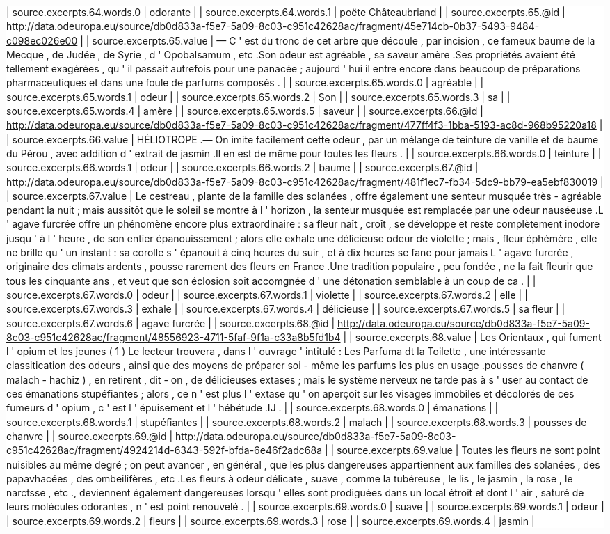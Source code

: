 | source.excerpts.64.words.0 | odorante |
| source.excerpts.64.words.1 | poëte Châteaubriand |
| source.excerpts.65.@id | http://data.odeuropa.eu/source/db0d833a-f5e7-5a09-8c03-c951c42628ac/fragment/45e714cb-0b37-5493-9484-c098ec026e00 |
| source.excerpts.65.value | — C ' est du tronc de cet arbre que découle , par incision , ce fameux baume de la Mecque , de Judée , de Syrie , d ' Opobalsamum , etc .Son odeur est agréable , sa saveur amère .Ses propriétés avaient été tellement exagérées , qu ' il passait autrefois pour une panacée ; aujourd ' hui il entre encore dans beaucoup de préparations pharmaceutiques et dans une foule de parfums composés . |
| source.excerpts.65.words.0 | agréable |
| source.excerpts.65.words.1 | odeur |
| source.excerpts.65.words.2 | Son |
| source.excerpts.65.words.3 | sa |
| source.excerpts.65.words.4 | amère |
| source.excerpts.65.words.5 | saveur |
| source.excerpts.66.@id | http://data.odeuropa.eu/source/db0d833a-f5e7-5a09-8c03-c951c42628ac/fragment/477ff4f3-1bba-5193-ac8d-968b95220a18 |
| source.excerpts.66.value | HÉLIOTROPE .— On imite facilement cette odeur , par un mélange de teinture de vanille et de baume du Pérou , avec addition d ' extrait de jasmin .Il en est de même pour toutes les fleurs . |
| source.excerpts.66.words.0 | teinture |
| source.excerpts.66.words.1 | odeur |
| source.excerpts.66.words.2 | baume |
| source.excerpts.67.@id | http://data.odeuropa.eu/source/db0d833a-f5e7-5a09-8c03-c951c42628ac/fragment/481f1ec7-fb34-5dc9-bb79-ea5ebf830019 |
| source.excerpts.67.value | Le cestreau , plante de la famille des solanées , offre également une senteur musquée très - agréable pendant la nuit ; mais aussitôt que le soleil se montre à l ' horizon , la senteur musquée est remplacée par une odeur nauséeuse .L ' agave furcrée offre un phénomène encore plus extraordinaire : sa fleur naît , croît , se développe et reste complètement inodore jusqu ' à l ' heure , de son entier épanouissement ; alors elle exhale une délicieuse odeur de violette ; mais , fleur éphémère , elle ne brille qu ' un instant : sa corolle s ' épanouit à cinq heures du suir , et à dix heures se fane pour jamais L ' agave furcrée , originaire des climats ardents , pousse rarement des fleurs en France .Une tradition populaire , peu fondée , ne la fait fleurir que tous les cinquante ans , et veut que son éclosion soit accomgnée d ' une détonation semblable à un coup de ca . |
| source.excerpts.67.words.0 | odeur |
| source.excerpts.67.words.1 | violette |
| source.excerpts.67.words.2 | elle |
| source.excerpts.67.words.3 | exhale |
| source.excerpts.67.words.4 | délicieuse |
| source.excerpts.67.words.5 | sa fleur |
| source.excerpts.67.words.6 | agave furcrée |
| source.excerpts.68.@id | http://data.odeuropa.eu/source/db0d833a-f5e7-5a09-8c03-c951c42628ac/fragment/48556923-4711-5faf-9f1a-c33a8b5fd1b4 |
| source.excerpts.68.value | Les Orientaux , qui fument l ' opium et les jeunes ( 1 ) Le lecteur trouvera , dans l ' ouvrage ' intitulé : Les Parfuma dt la Toilette , une intéressante classitication des odeurs , ainsi que des moyens de préparer soi - même les parfums les plus en usage .pousses de chanvre ( malach - hachiz ) , en retirent , dit - on , de délicieuses extases ; mais le système nerveux ne tarde pas à s ' user au contact de ces émanations stupéfiantes ; alors , ce n ' est plus l ' extase qu ' on aperçoit sur les visages immobiles et décolorés de ces fumeurs d ' opium , c ' est l ' épuisement et l ' hébétude .IJ . |
| source.excerpts.68.words.0 | émanations |
| source.excerpts.68.words.1 | stupéfiantes |
| source.excerpts.68.words.2 | malach |
| source.excerpts.68.words.3 | pousses de chanvre |
| source.excerpts.69.@id | http://data.odeuropa.eu/source/db0d833a-f5e7-5a09-8c03-c951c42628ac/fragment/4924214d-6343-592f-bfda-6e46f2adc68a |
| source.excerpts.69.value | Toutes les fleurs ne sont point nuisibles au même degré ; on peut avancer , en général , que les plus dangereuses appartiennent aux familles des solanées , des papavhacées , des ombeilifères , etc .Les fleurs à odeur délicate , suave , comme la tubéreuse , le lis , le jasmin , la rose , le narctsse , etc ., deviennent également dangereuses lorsqu ' elles sont prodiguées dans un local étroit et dont l ' air , saturé de leurs molécules odorantes , n ' est point renouvelé . |
| source.excerpts.69.words.0 | suave |
| source.excerpts.69.words.1 | odeur |
| source.excerpts.69.words.2 | fleurs |
| source.excerpts.69.words.3 | rose |
| source.excerpts.69.words.4 | jasmin |